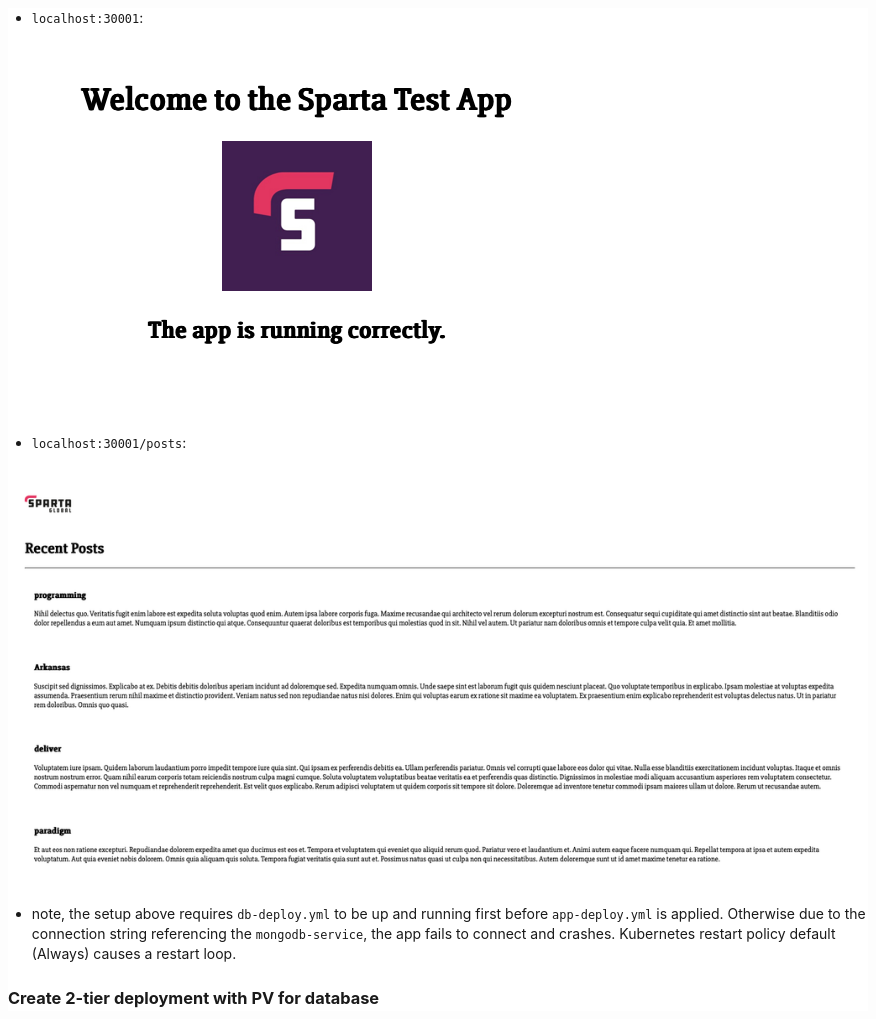 - `localhost:30001`:

![sparta-app-homepage](images/sparta-homepage.png)

- `localhost:30001/posts`:

![posts page](images/posts-page.png)

- note, the setup above requires `db-deploy.yml` to be up and running first before `app-deploy.yml` is applied. Otherwise due to the connection string referencing the `mongodb-service`, the app fails to connect and crashes. Kubernetes restart policy default (Always) causes a restart loop.

### Create 2-tier deployment with PV for database
